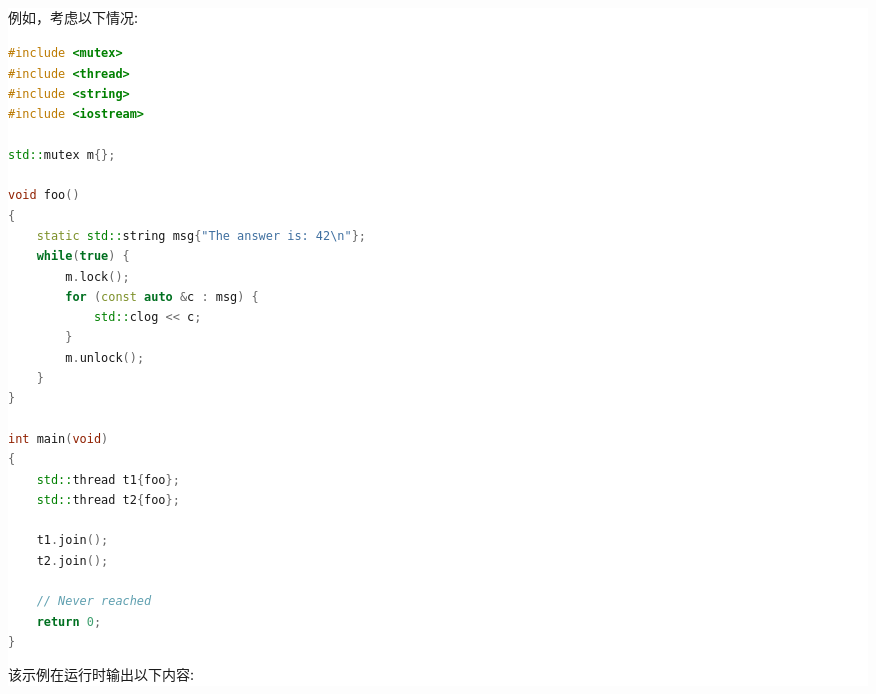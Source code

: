 例如，考虑以下情况:

```cpp
#include <mutex>
#include <thread>
#include <string>
#include <iostream>

std::mutex m{};

void foo()
{
    static std::string msg{"The answer is: 42\n"};
    while(true) {
        m.lock();
        for (const auto &c : msg) {
            std::clog << c;
        }
        m.unlock();
    }
}

int main(void)
{
    std::thread t1{foo};
    std::thread t2{foo};

    t1.join();
    t2.join();

    // Never reached
    return 0;
}
```

该示例在运行时输出以下内容:
